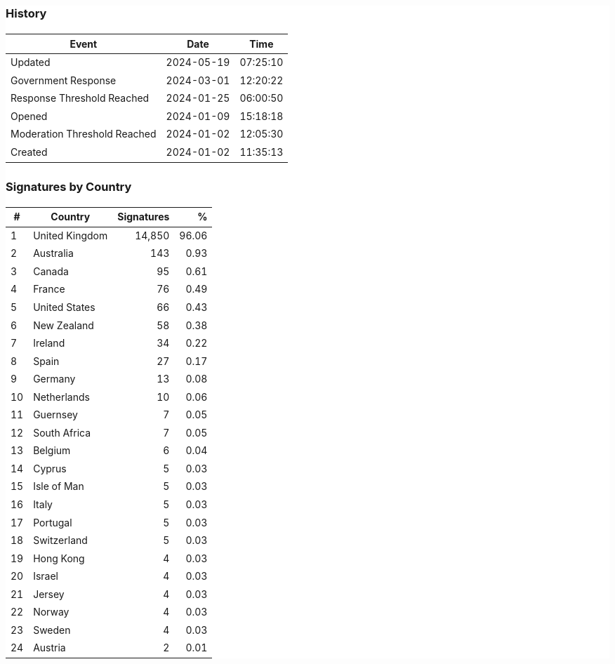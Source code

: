 ### History

| Event | Date | Time |
| - | - | - |
| Updated | 2024-05-19 | 07:25:10 |
| Government Response | 2024-03-01 | 12:20:22 |
| Response Threshold Reached | 2024-01-25 | 06:00:50 |
| Opened | 2024-01-09 | 15:18:18 |
| Moderation Threshold Reached | 2024-01-02 | 12:05:30 |
| Created | 2024-01-02 | 11:35:13 |

### Signatures by Country

| # | Country | Signatures | % |
| - | - | -: | -: |
| 1 | United Kingdom | 14,850 | 96.06 |
| 2 | Australia | 143 | 0.93 |
| 3 | Canada | 95 | 0.61 |
| 4 | France | 76 | 0.49 |
| 5 | United States | 66 | 0.43 |
| 6 | New Zealand | 58 | 0.38 |
| 7 | Ireland | 34 | 0.22 |
| 8 | Spain | 27 | 0.17 |
| 9 | Germany | 13 | 0.08 |
| 10 | Netherlands | 10 | 0.06 |
| 11 | Guernsey | 7 | 0.05 |
| 12 | South Africa | 7 | 0.05 |
| 13 | Belgium | 6 | 0.04 |
| 14 | Cyprus | 5 | 0.03 |
| 15 | Isle of Man | 5 | 0.03 |
| 16 | Italy | 5 | 0.03 |
| 17 | Portugal | 5 | 0.03 |
| 18 | Switzerland | 5 | 0.03 |
| 19 | Hong Kong | 4 | 0.03 |
| 20 | Israel | 4 | 0.03 |
| 21 | Jersey | 4 | 0.03 |
| 22 | Norway | 4 | 0.03 |
| 23 | Sweden | 4 | 0.03 |
| 24 | Austria | 2 | 0.01 |